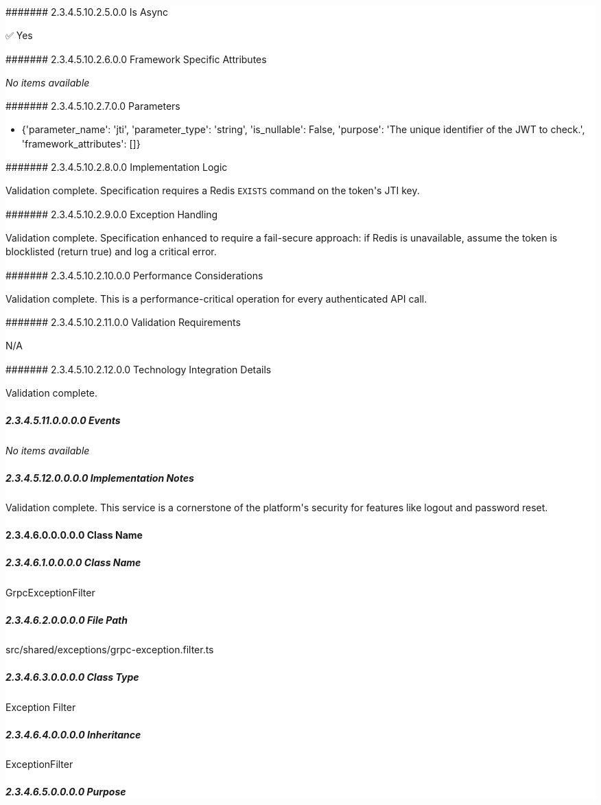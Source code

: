 ####### 2.3.4.5.10.2.5.0.0 Is Async

✅ Yes

####### 2.3.4.5.10.2.6.0.0 Framework Specific Attributes

*No items available*

####### 2.3.4.5.10.2.7.0.0 Parameters

- {'parameter_name': 'jti', 'parameter_type': 'string', 'is_nullable': False, 'purpose': 'The unique identifier of the JWT to check.', 'framework_attributes': []}

####### 2.3.4.5.10.2.8.0.0 Implementation Logic

Validation complete. Specification requires a Redis `EXISTS` command on the token's JTI key.

####### 2.3.4.5.10.2.9.0.0 Exception Handling

Validation complete. Specification enhanced to require a fail-secure approach: if Redis is unavailable, assume the token is blocklisted (return true) and log a critical error.

####### 2.3.4.5.10.2.10.0.0 Performance Considerations

Validation complete. This is a performance-critical operation for every authenticated API call.

####### 2.3.4.5.10.2.11.0.0 Validation Requirements

N/A

####### 2.3.4.5.10.2.12.0.0 Technology Integration Details

Validation complete.

##### 2.3.4.5.11.0.0.0.0 Events

*No items available*

##### 2.3.4.5.12.0.0.0.0 Implementation Notes

Validation complete. This service is a cornerstone of the platform's security for features like logout and password reset.

#### 2.3.4.6.0.0.0.0.0 Class Name

##### 2.3.4.6.1.0.0.0.0 Class Name

GrpcExceptionFilter

##### 2.3.4.6.2.0.0.0.0 File Path

src/shared/exceptions/grpc-exception.filter.ts

##### 2.3.4.6.3.0.0.0.0 Class Type

Exception Filter

##### 2.3.4.6.4.0.0.0.0 Inheritance

ExceptionFilter

##### 2.3.4.6.5.0.0.0.0 Purpose
